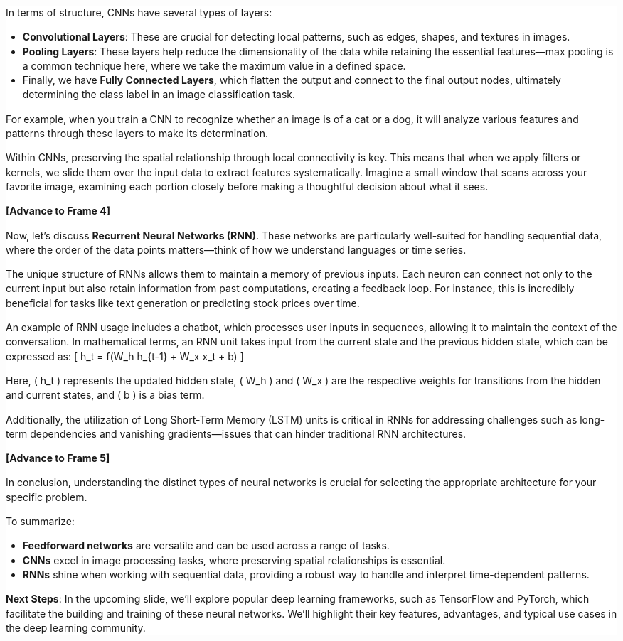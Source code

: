 In terms of structure, CNNs have several types of layers:
- **Convolutional Layers**: These are crucial for detecting local patterns, such as edges, shapes, and textures in images.
- **Pooling Layers**: These layers help reduce the dimensionality of the data while retaining the essential features—max pooling is a common technique here, where we take the maximum value in a defined space.
- Finally, we have **Fully Connected Layers**, which flatten the output and connect to the final output nodes, ultimately determining the class label in an image classification task.

For example, when you train a CNN to recognize whether an image is of a cat or a dog, it will analyze various features and patterns through these layers to make its determination. 

Within CNNs, preserving the spatial relationship through local connectivity is key. This means that when we apply filters or kernels, we slide them over the input data to extract features systematically. Imagine a small window that scans across your favorite image, examining each portion closely before making a thoughtful decision about what it sees. 

**[Advance to Frame 4]**

Now, let’s discuss **Recurrent Neural Networks (RNN)**. These networks are particularly well-suited for handling sequential data, where the order of the data points matters—think of how we understand languages or time series.

The unique structure of RNNs allows them to maintain a memory of previous inputs. Each neuron can connect not only to the current input but also retain information from past computations, creating a feedback loop. For instance, this is incredibly beneficial for tasks like text generation or predicting stock prices over time.

An example of RNN usage includes a chatbot, which processes user inputs in sequences, allowing it to maintain the context of the conversation. In mathematical terms, an RNN unit takes input from the current state and the previous hidden state, which can be expressed as:
\[ 
h_t = f(W_h h_{t-1} + W_x x_t + b)
\]

Here, \( h_t \) represents the updated hidden state, \( W_h \) and \( W_x \) are the respective weights for transitions from the hidden and current states, and \( b \) is a bias term.

Additionally, the utilization of Long Short-Term Memory (LSTM) units is critical in RNNs for addressing challenges such as long-term dependencies and vanishing gradients—issues that can hinder traditional RNN architectures.

**[Advance to Frame 5]**

In conclusion, understanding the distinct types of neural networks is crucial for selecting the appropriate architecture for your specific problem. 

To summarize:
- **Feedforward networks** are versatile and can be used across a range of tasks.
- **CNNs** excel in image processing tasks, where preserving spatial relationships is essential.
- **RNNs** shine when working with sequential data, providing a robust way to handle and interpret time-dependent patterns.

**Next Steps**: In the upcoming slide, we’ll explore popular deep learning frameworks, such as TensorFlow and PyTorch, which facilitate the building and training of these neural networks. We’ll highlight their key features, advantages, and typical use cases in the deep learning community.
